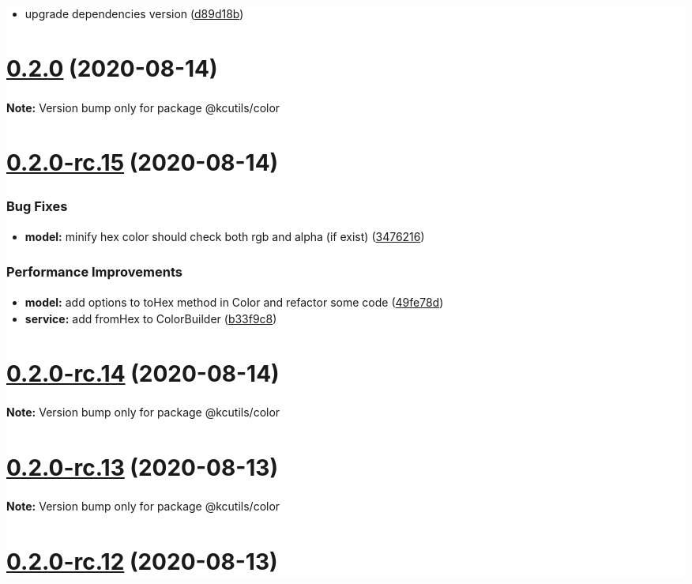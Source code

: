 * upgrade dependencies version ([d89d18b](https://github.com/kamontat/kcutils/commit/d89d18b8e1b0bde55739ea2ae5367da83788b03d))





# [0.2.0](https://github.com/kamontat/kcutils/compare/@kcutils/color@0.2.0-rc.15...@kcutils/color@0.2.0) (2020-08-14)

**Note:** Version bump only for package @kcutils/color





# [0.2.0-rc.15](https://github.com/kamontat/kcutils/compare/@kcutils/color@0.2.0-rc.14...@kcutils/color@0.2.0-rc.15) (2020-08-14)


### Bug Fixes

* **model:** minify hex color should check both rgb and alpha (if exist) ([3476216](https://github.com/kamontat/kcutils/commit/3476216cae3c23846a748881bab3d1f3a0693978))


### Performance Improvements

* **model:** add options to toHex method in Color and refactor some code ([49fe78d](https://github.com/kamontat/kcutils/commit/49fe78d504971bb028bd06ce344dd35c36c34758))
* **service:** add fromHex to ColorBuilder ([b33f9c8](https://github.com/kamontat/kcutils/commit/b33f9c84c831a0c2cb05ea65158417fee10311c5))





# [0.2.0-rc.14](https://github.com/kamontat/kcutils/compare/@kcutils/color@0.2.0-rc.13...@kcutils/color@0.2.0-rc.14) (2020-08-14)

**Note:** Version bump only for package @kcutils/color





# [0.2.0-rc.13](https://github.com/kamontat/kcutils/compare/@kcutils/color@0.2.0-rc.12...@kcutils/color@0.2.0-rc.13) (2020-08-13)

**Note:** Version bump only for package @kcutils/color





# [0.2.0-rc.12](https://github.com/kamontat/kcutils/compare/@kcutils/color@0.2.0-rc.11...@kcutils/color@0.2.0-rc.12) (2020-08-13)
